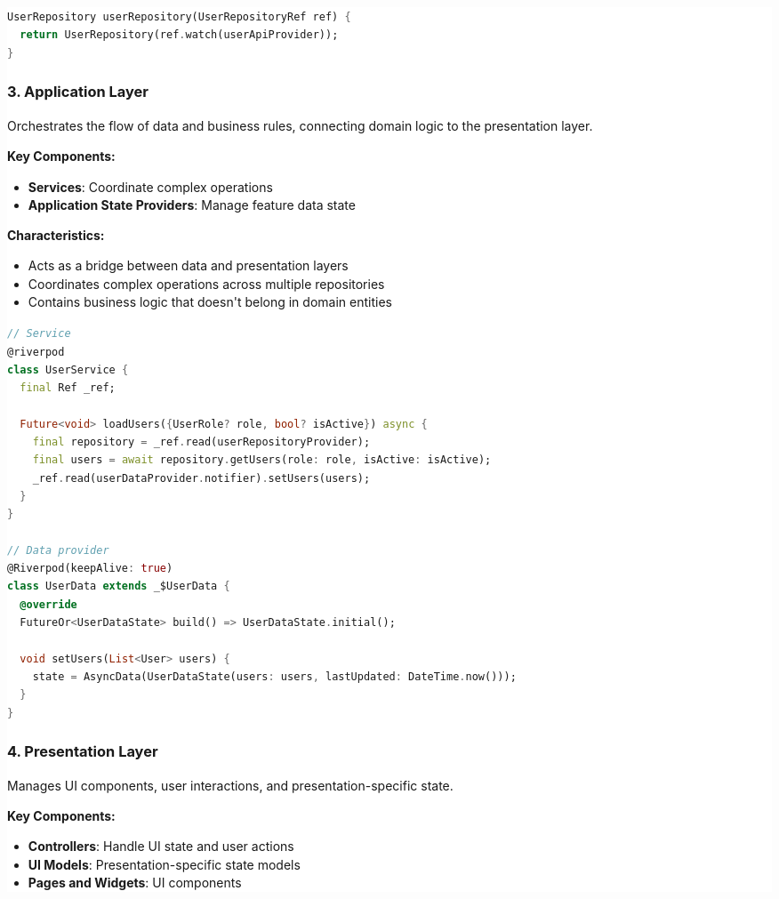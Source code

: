 ```dart
UserRepository userRepository(UserRepositoryRef ref) {
  return UserRepository(ref.watch(userApiProvider));
}
```

### 3. Application Layer

Orchestrates the flow of data and business rules, connecting domain logic to the presentation layer.

**Key Components:**

- **Services**: Coordinate complex operations
- **Application State Providers**: Manage feature data state

**Characteristics:**

- Acts as a bridge between data and presentation layers
- Coordinates complex operations across multiple repositories
- Contains business logic that doesn't belong in domain entities

```dart
// Service
@riverpod
class UserService {
  final Ref _ref;
  
  Future<void> loadUsers({UserRole? role, bool? isActive}) async {
    final repository = _ref.read(userRepositoryProvider);
    final users = await repository.getUsers(role: role, isActive: isActive);
    _ref.read(userDataProvider.notifier).setUsers(users);
  }
}

// Data provider
@Riverpod(keepAlive: true)
class UserData extends _$UserData {
  @override
  FutureOr<UserDataState> build() => UserDataState.initial();
  
  void setUsers(List<User> users) {
    state = AsyncData(UserDataState(users: users, lastUpdated: DateTime.now()));
  }
}
```

### 4. Presentation Layer

Manages UI components, user interactions, and presentation-specific state.

**Key Components:**

- **Controllers**: Handle UI state and user actions
- **UI Models**: Presentation-specific state models
- **Pages and Widgets**: UI components
